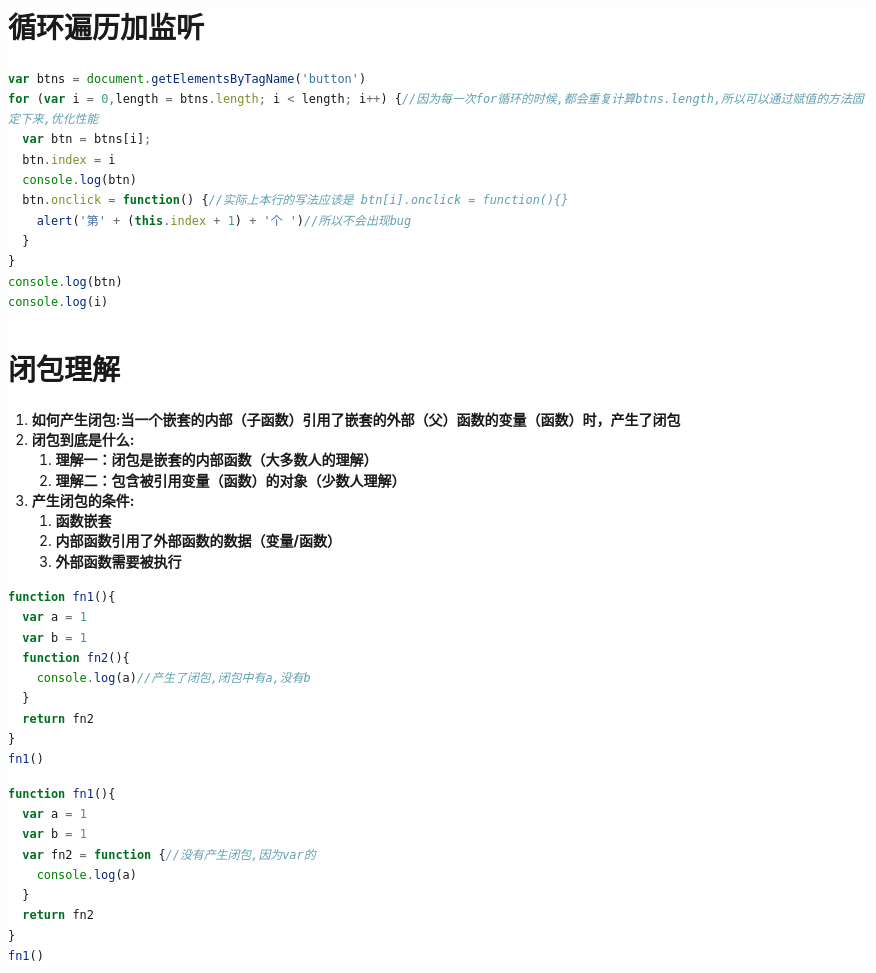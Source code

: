 # 循环遍历加监听

```javascript
var btns = document.getElementsByTagName('button')
for (var i = 0,length = btns.length; i < length; i++) {//因为每一次for循环的时候,都会重复计算btns.length,所以可以通过赋值的方法固定下来,优化性能
  var btn = btns[i];
  btn.index = i
  console.log(btn)
  btn.onclick = function() {//实际上本行的写法应该是 btn[i].onclick = function(){}
    alert('第' + (this.index + 1) + '个 ')//所以不会出现bug
  }
}
console.log(btn)
console.log(i)
```

# 闭包理解

1. **如何产生闭包:当一个嵌套的内部（子函数）引用了嵌套的外部（父）函数的变量（函数）时，产生了闭包**
2. **闭包到底是什么:**
   1. **理解一：闭包是嵌套的内部函数（大多数人的理解）**
   2. **理解二：包含被引用变量（函数）的对象（少数人理解）**
3. **产生闭包的条件:**
   1. **函数嵌套**
   2. **内部函数引用了外部函数的数据（变量/函数）**
   3. **外部函数需要被执行**

```javascript
function fn1(){
  var a = 1
  var b = 1
  function fn2(){
    console.log(a)//产生了闭包,闭包中有a,没有b
  }
  return fn2
}
fn1()
```

```javascript
function fn1(){
  var a = 1
  var b = 1
  var fn2 = function {//没有产生闭包,因为var的
    console.log(a)
  }
  return fn2
}
fn1()
```
